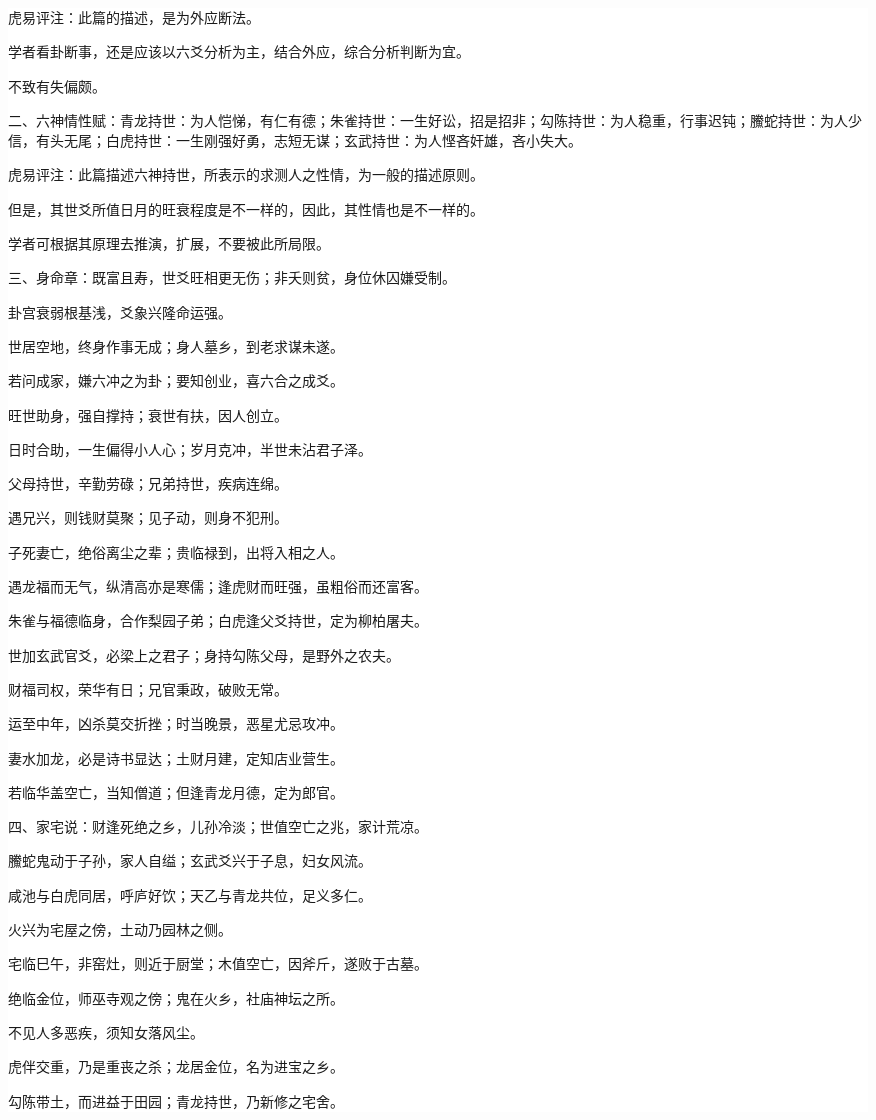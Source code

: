 虎易评注：此篇的描述，是为外应断法。

学者看卦断事，还是应该以六爻分析为主，结合外应，综合分析判断为宜。

不致有失偏颇。

二、六神情性赋：青龙持世：为人恺悌，有仁有德；朱雀持世：一生好讼，招是招非；勾陈持世：为人稳重，行事迟钝；鰧蛇持世：为人少信，有头无尾；白虎持世：一生刚强好勇，志短无谋；玄武持世：为人悭吝奸雄，吝小失大。

虎易评注：此篇描述六神持世，所表示的求测人之性情，为一般的描述原则。

但是，其世爻所值日月的旺衰程度是不一样的，因此，其性情也是不一样的。

学者可根据其原理去推演，扩展，不要被此所局限。

三、身命章：既富且寿，世爻旺相更无伤；非夭则贫，身位休囚嫌受制。

卦宫衰弱根基浅，爻象兴隆命运强。

世居空地，终身作事无成；身人墓乡，到老求谋未遂。

若问成家，嫌六冲之为卦；要知创业，喜六合之成爻。

旺世助身，强自撑持；衰世有扶，因人创立。

日时合助，一生偏得小人心；岁月克冲，半世未沾君子泽。

父母持世，辛勤劳碌；兄弟持世，疾病连绵。

遇兄兴，则钱财莫聚；见子动，则身不犯刑。

子死妻亡，绝俗离尘之辈；贵临禄到，出将入相之人。

遇龙福而无气，纵清高亦是寒儒；逢虎财而旺强，虽粗俗而还富客。

朱雀与福德临身，合作梨园子弟；白虎逢父爻持世，定为柳柏屠夫。

世加玄武官爻，必梁上之君子；身持勾陈父母，是野外之农夫。

财福司权，荣华有日；兄官秉政，破败无常。

运至中年，凶杀莫交折挫；时当晚景，恶星尤忌攻冲。

妻水加龙，必是诗书显达；土财月建，定知店业营生。

若临华盖空亡，当知僧道；但逢青龙月德，定为郎官。

四、家宅说：财逢死绝之乡，儿孙冷淡；世值空亡之兆，家计荒凉。

鰧蛇鬼动于子孙，家人自缢；玄武爻兴于子息，妇女风流。

咸池与白虎同居，呼庐好饮；天乙与青龙共位，足义多仁。

火兴为宅屋之傍，土动乃园林之侧。

宅临巳午，非窑灶，则近于厨堂；木值空亡，因斧斤，遂败于古墓。

绝临金位，师巫寺观之傍；鬼在火乡，社庙神坛之所。

不见人多恶疾，须知女落风尘。

虎伴交重，乃是重丧之杀；龙居金位，名为进宝之乡。

勾陈带土，而进益于田园；青龙持世，乃新修之宅舍。
